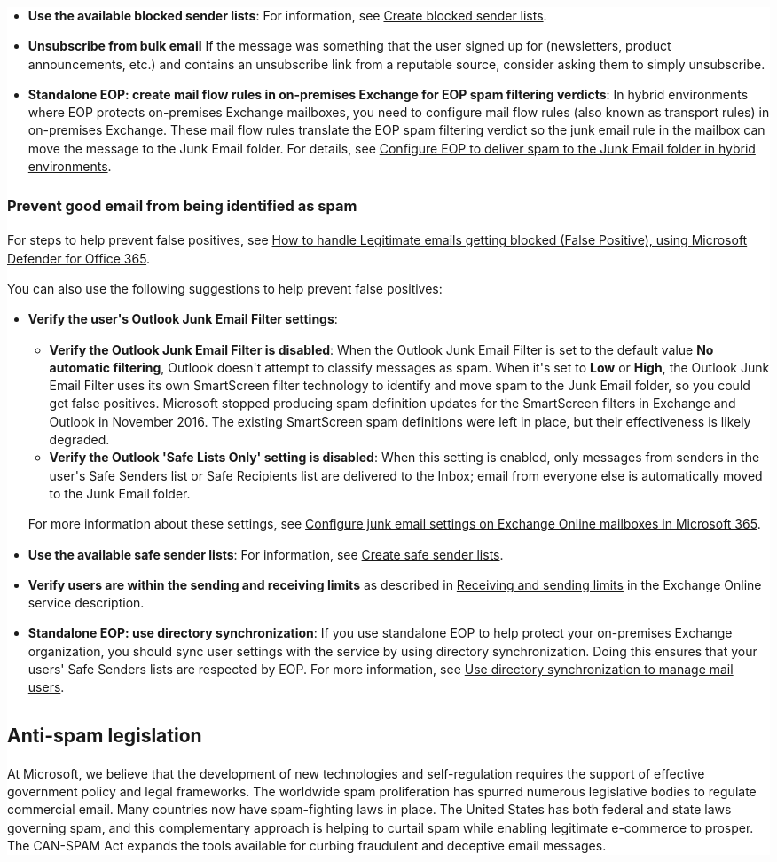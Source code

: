- **Use the available blocked sender lists**: For information, see [Create blocked sender lists](create-block-sender-lists-in-office-365.md).

- **Unsubscribe from bulk email** If the message was something that the user signed up for (newsletters, product announcements, etc.) and contains an unsubscribe link from a reputable source, consider asking them to simply unsubscribe.

- **Standalone EOP: create mail flow rules in on-premises Exchange for EOP spam filtering verdicts**: In hybrid environments where EOP protects on-premises Exchange mailboxes, you need to configure mail flow rules (also known as transport rules) in on-premises Exchange. These mail flow rules translate the EOP spam filtering verdict so the junk email rule in the mailbox can move the message to the Junk Email folder. For details, see [Configure EOP to deliver spam to the Junk Email folder in hybrid environments](/exchange/standalone-eop/configure-eop-spam-protection-hybrid).

### Prevent good email from being identified as spam

For steps to help prevent false positives, see [How to handle Legitimate emails getting blocked (False Positive), using Microsoft Defender for Office 365](step-by-step-guides/how-to-handle-false-positives-in-microsoft-defender-for-office-365.md).

You can also use the following suggestions to help prevent false positives:

- **Verify the user's Outlook Junk Email Filter settings**:
  - **Verify the Outlook Junk Email Filter is disabled**: When the Outlook Junk Email Filter is set to the default value **No automatic filtering**, Outlook doesn't attempt to classify messages as spam.  When it's set to **Low** or **High**, the Outlook Junk Email Filter uses its own SmartScreen filter technology to identify and move spam to the Junk Email folder, so you could get false positives. Microsoft stopped producing spam definition updates for the SmartScreen filters in Exchange and Outlook in November 2016. The existing SmartScreen spam definitions were left in place, but their effectiveness is likely degraded.
  - **Verify the Outlook 'Safe Lists Only' setting is disabled**: When this setting is enabled, only messages from senders in the user's Safe Senders list or Safe Recipients list are delivered to the Inbox; email from everyone else is automatically moved to the Junk Email folder.

  For more information about these settings, see [Configure junk email settings on Exchange Online mailboxes in Microsoft 365](configure-junk-email-settings-on-exo-mailboxes.md).

- **Use the available safe sender lists**: For information, see [Create safe sender lists](create-safe-sender-lists-in-office-365.md).

- **Verify users are within the sending and receiving limits** as described in [Receiving and sending limits](/office365/servicedescriptions/exchange-online-service-description/exchange-online-limits#receiving-and-sending-limits) in the Exchange Online service description.

- **Standalone EOP: use directory synchronization**: If you use standalone EOP to help protect your on-premises Exchange organization, you should sync user settings with the service by using directory synchronization. Doing this ensures that your users' Safe Senders lists are respected by EOP. For more information, see [Use directory synchronization to manage mail users](/exchange/standalone-eop/manage-mail-users-in-eop#synchronize-directories-with-azure-active-directory-connect-aad-connect).

## Anti-spam legislation

At Microsoft, we believe that the development of new technologies and self-regulation requires the support of effective government policy and legal frameworks. The worldwide spam proliferation has spurred numerous legislative bodies to regulate commercial email. Many countries now have spam-fighting laws in place. The United States has both federal and state laws governing spam, and this complementary approach is helping to curtail spam while enabling legitimate e-commerce to prosper. The CAN-SPAM Act expands the tools available for curbing fraudulent and deceptive email messages.
